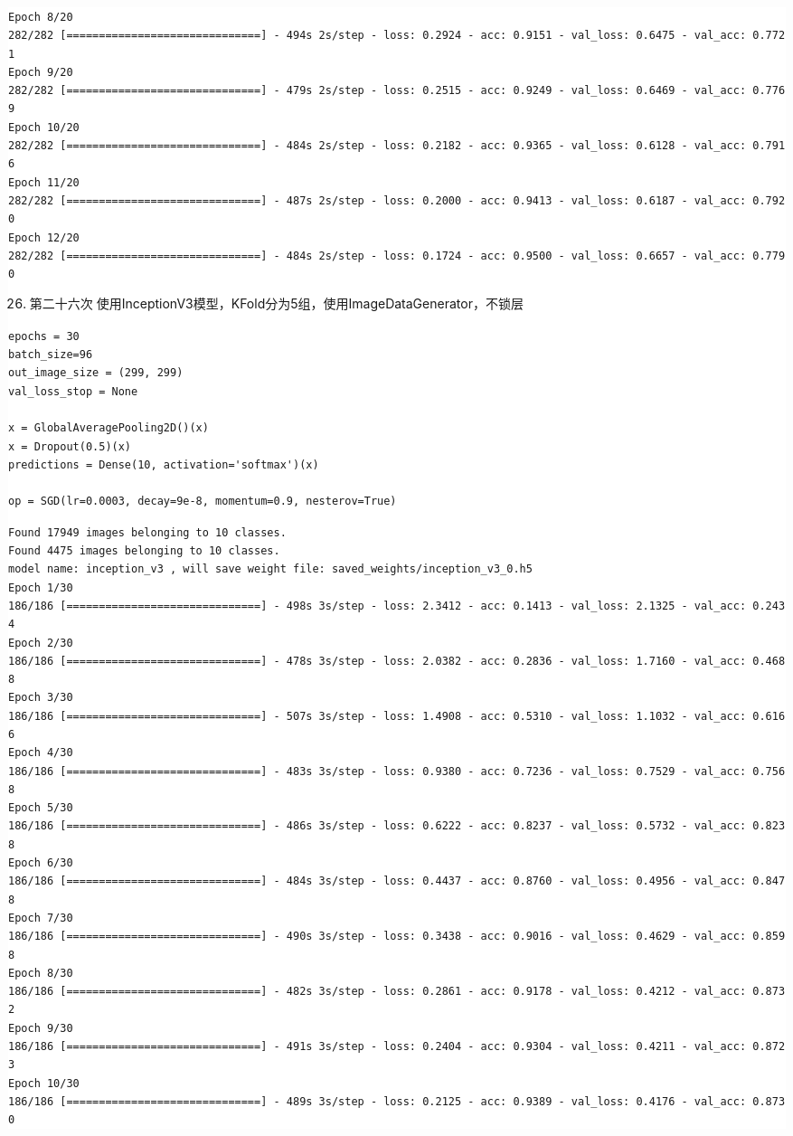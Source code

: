 ```
Epoch 8/20
282/282 [==============================] - 494s 2s/step - loss: 0.2924 - acc: 0.9151 - val_loss: 0.6475 - val_acc: 0.7721
Epoch 9/20
282/282 [==============================] - 479s 2s/step - loss: 0.2515 - acc: 0.9249 - val_loss: 0.6469 - val_acc: 0.7769
Epoch 10/20
282/282 [==============================] - 484s 2s/step - loss: 0.2182 - acc: 0.9365 - val_loss: 0.6128 - val_acc: 0.7916
Epoch 11/20
282/282 [==============================] - 487s 2s/step - loss: 0.2000 - acc: 0.9413 - val_loss: 0.6187 - val_acc: 0.7920
Epoch 12/20
282/282 [==============================] - 484s 2s/step - loss: 0.1724 - acc: 0.9500 - val_loss: 0.6657 - val_acc: 0.7790
```
26. 第二十六次
使用InceptionV3模型，KFold分为5组，使用ImageDataGenerator，不锁层
```
epochs = 30
batch_size=96
out_image_size = (299, 299)
val_loss_stop = None

x = GlobalAveragePooling2D()(x)
x = Dropout(0.5)(x)
predictions = Dense(10, activation='softmax')(x)

op = SGD(lr=0.0003, decay=9e-8, momentum=0.9, nesterov=True)
```
```
Found 17949 images belonging to 10 classes.
Found 4475 images belonging to 10 classes.
model name: inception_v3 , will save weight file: saved_weights/inception_v3_0.h5
Epoch 1/30
186/186 [==============================] - 498s 3s/step - loss: 2.3412 - acc: 0.1413 - val_loss: 2.1325 - val_acc: 0.2434
Epoch 2/30
186/186 [==============================] - 478s 3s/step - loss: 2.0382 - acc: 0.2836 - val_loss: 1.7160 - val_acc: 0.4688
Epoch 3/30
186/186 [==============================] - 507s 3s/step - loss: 1.4908 - acc: 0.5310 - val_loss: 1.1032 - val_acc: 0.6166
Epoch 4/30
186/186 [==============================] - 483s 3s/step - loss: 0.9380 - acc: 0.7236 - val_loss: 0.7529 - val_acc: 0.7568
Epoch 5/30
186/186 [==============================] - 486s 3s/step - loss: 0.6222 - acc: 0.8237 - val_loss: 0.5732 - val_acc: 0.8238
Epoch 6/30
186/186 [==============================] - 484s 3s/step - loss: 0.4437 - acc: 0.8760 - val_loss: 0.4956 - val_acc: 0.8478
Epoch 7/30
186/186 [==============================] - 490s 3s/step - loss: 0.3438 - acc: 0.9016 - val_loss: 0.4629 - val_acc: 0.8598
Epoch 8/30
186/186 [==============================] - 482s 3s/step - loss: 0.2861 - acc: 0.9178 - val_loss: 0.4212 - val_acc: 0.8732
Epoch 9/30
186/186 [==============================] - 491s 3s/step - loss: 0.2404 - acc: 0.9304 - val_loss: 0.4211 - val_acc: 0.8723
Epoch 10/30
186/186 [==============================] - 489s 3s/step - loss: 0.2125 - acc: 0.9389 - val_loss: 0.4176 - val_acc: 0.8730
```